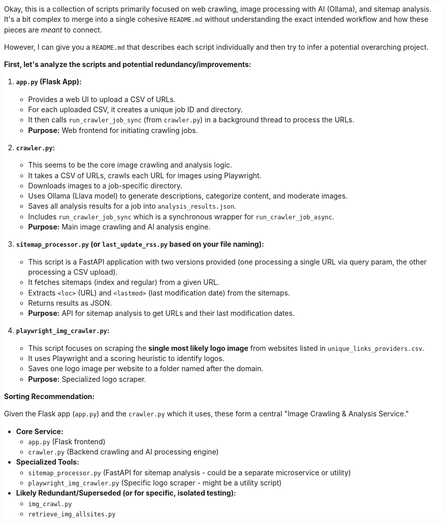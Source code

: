 Okay, this is a collection of scripts primarily focused on web crawling, image processing with AI (Ollama), and sitemap analysis. It's a bit complex to merge into a single cohesive `README.md` without understanding the exact intended workflow and how these pieces are *meant* to connect.

However, I can give you a `README.md` that describes each script individually and then try to infer a potential overarching project.

**First, let's analyze the scripts and potential redundancy/improvements:**

1.  **`app.py` (Flask App):**
    *   Provides a web UI to upload a CSV of URLs.
    *   For each uploaded CSV, it creates a unique job ID and directory.
    *   It then calls `run_crawler_job_sync` (from `crawler.py`) in a background thread to process the URLs.
    *   **Purpose:** Web frontend for initiating crawling jobs.

2.  **`crawler.py`:**
    *   This seems to be the core image crawling and analysis logic.
    *   It takes a CSV of URLs, crawls each URL for images using Playwright.
    *   Downloads images to a job-specific directory.
    *   Uses Ollama (Llava model) to generate descriptions, categorize content, and moderate images.
    *   Saves all analysis results for a job into `analysis_results.json`.
    *   Includes `run_crawler_job_sync` which is a synchronous wrapper for `run_crawler_job_async`.
    *   **Purpose:** Main image crawling and AI analysis engine.

3.  **`sitemap_processor.py` (or `last_update_rss.py` based on your file naming):**
    *   This script is a FastAPI application with two versions provided (one processing a single URL via query param, the other processing a CSV upload).
    *   It fetches sitemaps (index and regular) from a given URL.
    *   Extracts `<loc>` (URL) and `<lastmod>` (last modification date) from the sitemaps.
    *   Returns results as JSON.
    *   **Purpose:** API for sitemap analysis to get URLs and their last modification dates.

4.  **`playwright_img_crawler.py`:**
    *   This script focuses on scraping the **single most likely logo image** from websites listed in `unique_links_providers.csv`.
    *   It uses Playwright and a scoring heuristic to identify logos.
    *   Saves one logo image per website to a folder named after the domain.
    *   **Purpose:** Specialized logo scraper.

**Sorting Recommendation:**

Given the Flask app (`app.py`) and the `crawler.py` which it uses, these form a central "Image Crawling & Analysis Service."

*   **Core Service:**
    *   `app.py` (Flask frontend)
    *   `crawler.py` (Backend crawling and AI processing engine)
*   **Specialized Tools:**
    *   `sitemap_processor.py` (FastAPI for sitemap analysis - could be a separate microservice or utility)
    *   `playwright_img_crawler.py` (Specific logo scraper - might be a utility script)
*   **Likely Redundant/Superseded (or for specific, isolated testing):**
    *   `img_crawl.py`
    *   `retrieve_img_allsites.py`
